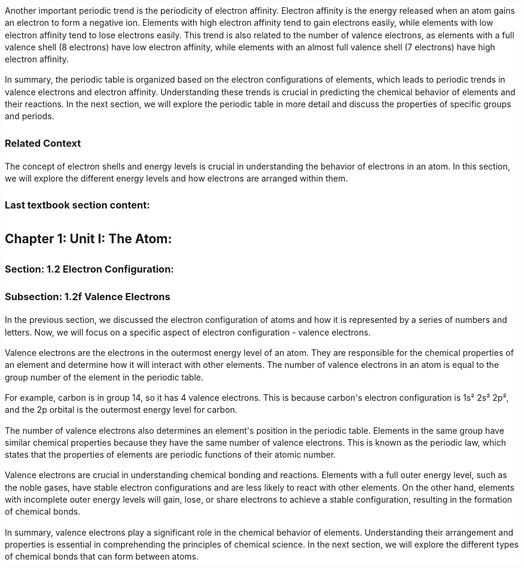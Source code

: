 Another important periodic trend is the periodicity of electron affinity. Electron affinity is the energy released when an atom gains an electron to form a negative ion. Elements with high electron affinity tend to gain electrons easily, while elements with low electron affinity tend to lose electrons easily. This trend is also related to the number of valence electrons, as elements with a full valence shell (8 electrons) have low electron affinity, while elements with an almost full valence shell (7 electrons) have high electron affinity.

In summary, the periodic table is organized based on the electron configurations of elements, which leads to periodic trends in valence electrons and electron affinity. Understanding these trends is crucial in predicting the chemical behavior of elements and their reactions. In the next section, we will explore the periodic table in more detail and discuss the properties of specific groups and periods.


### Related Context
The concept of electron shells and energy levels is crucial in understanding the behavior of electrons in an atom. In this section, we will explore the different energy levels and how electrons are arranged within them.

### Last textbook section content:

## Chapter 1: Unit I: The Atom:

### Section: 1.2 Electron Configuration:

### Subsection: 1.2f Valence Electrons

In the previous section, we discussed the electron configuration of atoms and how it is represented by a series of numbers and letters. Now, we will focus on a specific aspect of electron configuration - valence electrons.

Valence electrons are the electrons in the outermost energy level of an atom. They are responsible for the chemical properties of an element and determine how it will interact with other elements. The number of valence electrons in an atom is equal to the group number of the element in the periodic table.

For example, carbon is in group 14, so it has 4 valence electrons. This is because carbon's electron configuration is 1s² 2s² 2p², and the 2p orbital is the outermost energy level for carbon.

The number of valence electrons also determines an element's position in the periodic table. Elements in the same group have similar chemical properties because they have the same number of valence electrons. This is known as the periodic law, which states that the properties of elements are periodic functions of their atomic number.

Valence electrons are crucial in understanding chemical bonding and reactions. Elements with a full outer energy level, such as the noble gases, have stable electron configurations and are less likely to react with other elements. On the other hand, elements with incomplete outer energy levels will gain, lose, or share electrons to achieve a stable configuration, resulting in the formation of chemical bonds.

In summary, valence electrons play a significant role in the chemical behavior of elements. Understanding their arrangement and properties is essential in comprehending the principles of chemical science. In the next section, we will explore the different types of chemical bonds that can form between atoms.
